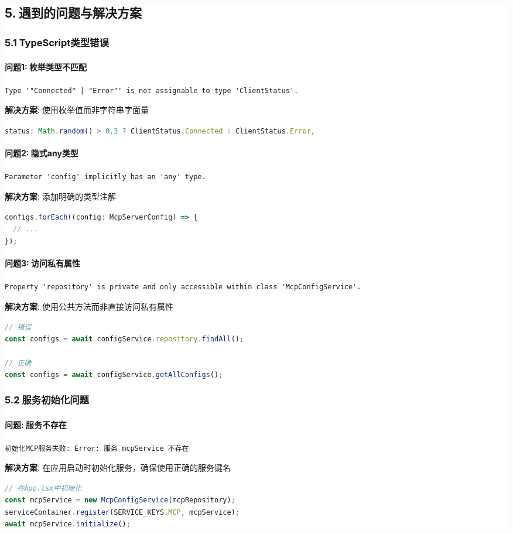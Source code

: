 ## 5. 遇到的问题与解决方案

### 5.1 TypeScript类型错误

#### 问题1: 枚举类型不匹配

```
Type '"Connected" | "Error"' is not assignable to type 'ClientStatus'.
```

**解决方案**: 使用枚举值而非字符串字面量

```typescript
status: Math.random() > 0.3 ? ClientStatus.Connected : ClientStatus.Error,
```

#### 问题2: 隐式any类型

```
Parameter 'config' implicitly has an 'any' type.
```

**解决方案**: 添加明确的类型注解

```typescript
configs.forEach((config: McpServerConfig) => {
  // ...
});
```

#### 问题3: 访问私有属性

```
Property 'repository' is private and only accessible within class 'McpConfigService'.
```

**解决方案**: 使用公共方法而非直接访问私有属性

```typescript
// 错误
const configs = await configService.repository.findAll();

// 正确
const configs = await configService.getAllConfigs();
```

### 5.2 服务初始化问题

#### 问题: 服务不存在

```
初始化MCP服务失败: Error: 服务 mcpService 不存在
```

**解决方案**: 在应用启动时初始化服务，确保使用正确的服务键名

```typescript
// 在App.tsx中初始化
const mcpService = new McpConfigService(mcpRepository);
serviceContainer.register(SERVICE_KEYS.MCP, mcpService);
await mcpService.initialize();
```
